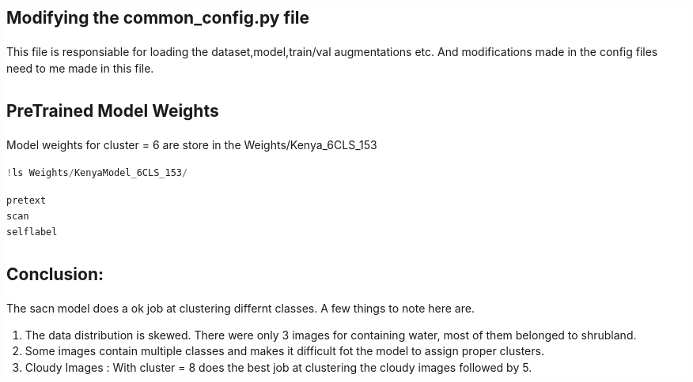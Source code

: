 
## Modifying the common_config.py file

 This file is responsiable for loading the dataset,model,train/val augmentations etc. And modifications made in the config files need to me made in this file.




## PreTrained Model Weights 


Model weights for cluster = 6 are store in the Weights/Kenya_6CLS_153





```python
!ls Weights/KenyaModel_6CLS_153/
```

    pretext
    scan
    selflabel
    

## Conclusion:

The sacn model does a ok job at clustering differnt classes. A few  things to note here are. 

1. The data distribution is skewed. There were only 3 images for containing water, most of them belonged to shrubland.
2. Some images contain multiple classes and makes it difficult fot the model to assign proper clusters. 
3. Cloudy Images : With cluster = 8 does the best job at clustering the cloudy images followed by 5. 
